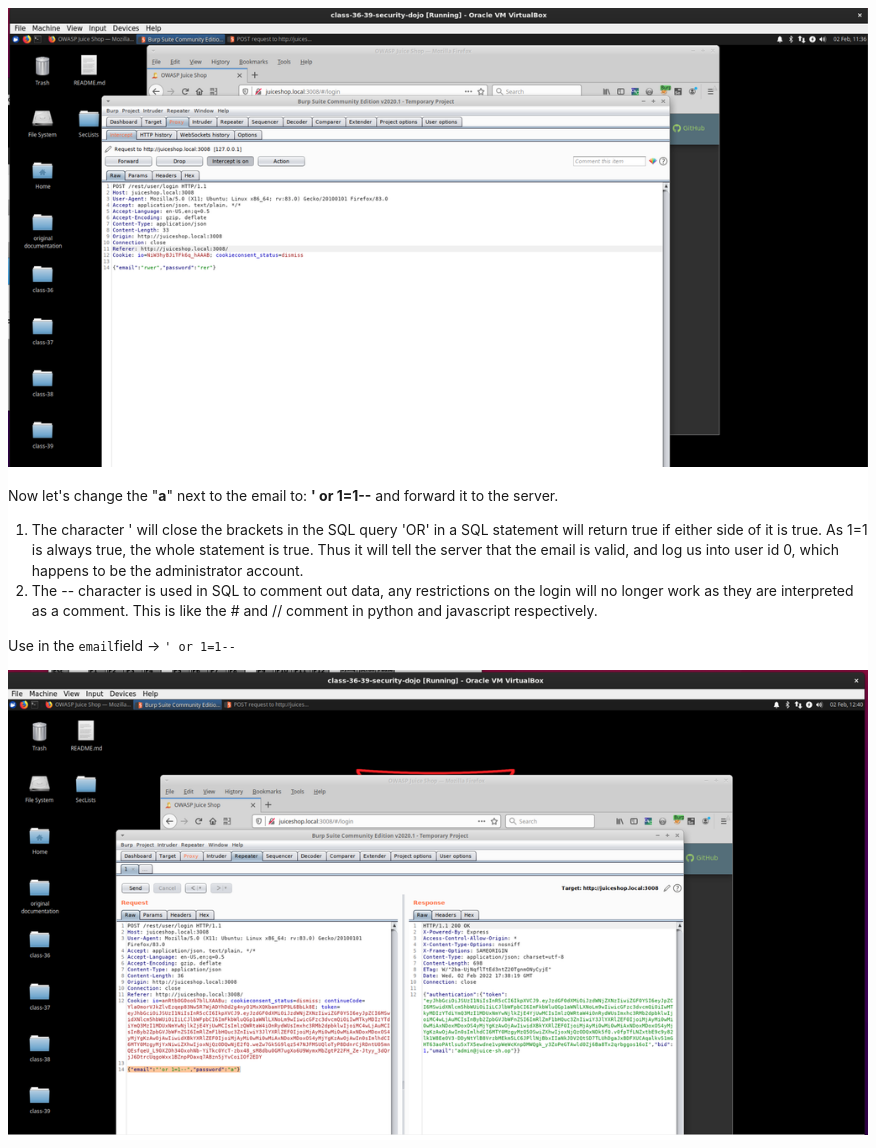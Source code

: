 ![Screenshot 2022-02-02 at 16.36.49](https://github.com/pedrocorreiacodes/ops-401/blob/master/screenshots/class-38/Screenshot%202022-02-02%20at%2016.36.49.png)

Now let's change the "**a**" next to the email to: **' or 1=1--** and forward it to the server.

1. The character ' will close the brackets in the SQL query
   'OR' in a SQL statement will return true if either side of it is true. As 1=1 is always true, the whole statement is true. Thus it will tell the server that the email is valid, and log us into user id 0, which happens to be the administrator account.
2. The -- character is used in SQL to comment out data, any restrictions on the login will no longer work as they are interpreted as a comment. This is like the # and // comment in python and javascript respectively.

Use in the `email`field -> `' or 1=1--`

![Screenshot 2022-02-02 at 17.40.29](https://github.com/pedrocorreiacodes/ops-401/blob/master/screenshots/class-38/Screenshot%202022-02-02%20at%2017.40.29.png)

